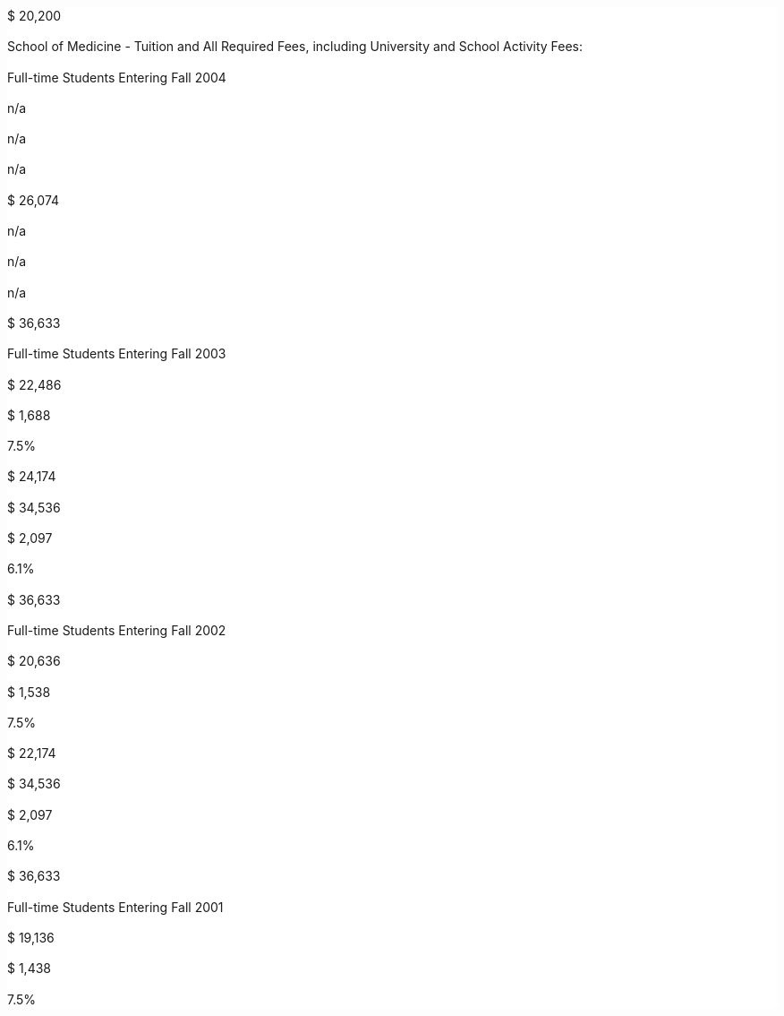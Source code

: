 $ 20,200

School of Medicine - Tuition and All Required Fees, including University and School Activity Fees:

Full-time Students Entering Fall 2004

n/a

n/a

n/a

$ 26,074

n/a

n/a

n/a

$ 36,633

Full-time Students Entering Fall 2003

$ 22,486

$ 1,688

7.5%

$ 24,174

$ 34,536

$ 2,097

6.1%

$ 36,633

Full-time Students Entering Fall 2002

$ 20,636

$ 1,538

7.5%

$ 22,174

$ 34,536

$ 2,097

6.1%

$ 36,633

Full-time Students Entering Fall 2001

$ 19,136

$ 1,438

7.5%

